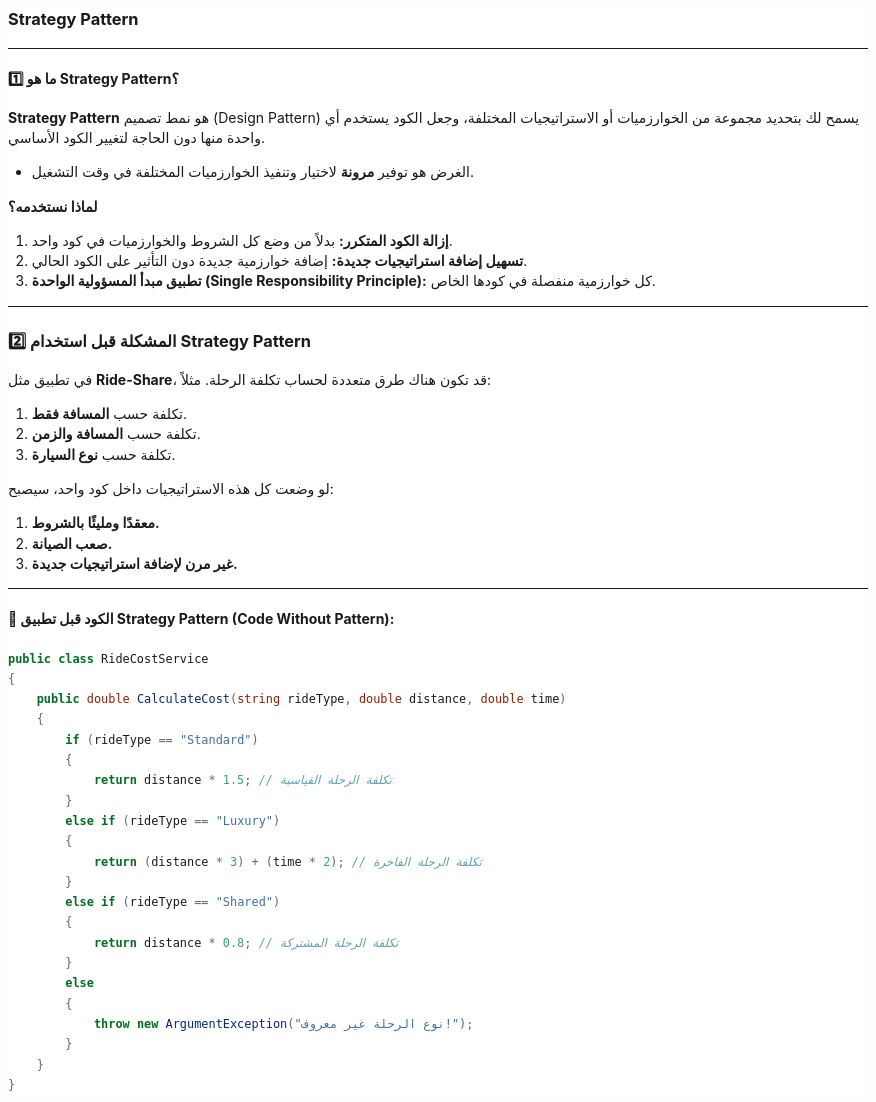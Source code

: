 ﻿
### Strategy Pattern

----------

#### **1️⃣ ما هو Strategy Pattern؟**

**Strategy Pattern** هو نمط تصميم (Design Pattern) يسمح لك بتحديد مجموعة من الخوارزميات أو الاستراتيجيات المختلفة، وجعل الكود يستخدم أي واحدة منها دون الحاجة لتغيير الكود الأساسي.

-   الغرض هو توفير **مرونة** لاختيار وتنفيذ الخوارزميات المختلفة في وقت التشغيل.

**لماذا نستخدمه؟**

1.  **إزالة الكود المتكرر:** بدلاً من وضع كل الشروط والخوارزميات في كود واحد.
2.  **تسهيل إضافة استراتيجيات جديدة:** إضافة خوارزمية جديدة دون التأثير على الكود الحالي.
3.  **تطبيق مبدأ المسؤولية الواحدة (Single Responsibility Principle):** كل خوارزمية منفصلة في كودها الخاص.

----------

### **2️⃣ المشكلة قبل استخدام Strategy Pattern**

في تطبيق مثل **Ride-Share**، قد تكون هناك طرق متعددة لحساب تكلفة الرحلة. مثلاً:

1.  تكلفة حسب **المسافة فقط**.
2.  تكلفة حسب **المسافة والزمن**.
3.  تكلفة حسب **نوع السيارة**.

لو وضعت كل هذه الاستراتيجيات داخل كود واحد، سيصبح:

1.  **معقدًا ومليئًا بالشروط.**
2.  **صعب الصيانة.**
3.  **غير مرن لإضافة استراتيجيات جديدة.**

----------

#### 🚫 **الكود قبل تطبيق Strategy Pattern (Code Without Pattern):**

```csharp
public class RideCostService
{
    public double CalculateCost(string rideType, double distance, double time)
    {
        if (rideType == "Standard")
        {
            return distance * 1.5; // تكلفة الرحلة القياسية
        }
        else if (rideType == "Luxury")
        {
            return (distance * 3) + (time * 2); // تكلفة الرحلة الفاخرة
        }
        else if (rideType == "Shared")
        {
            return distance * 0.8; // تكلفة الرحلة المشتركة
        }
        else
        {
            throw new ArgumentException("نوع الرحلة غير معروف!");
        }
    }
}

```
